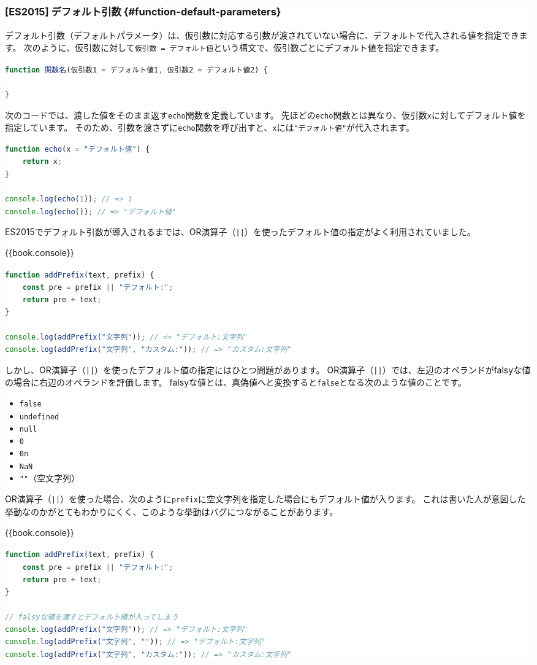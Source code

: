 ### [ES2015] デフォルト引数 {#function-default-parameters}

デフォルト引数（デフォルトパラメータ）は、仮引数に対応する引数が渡されていない場合に、デフォルトで代入される値を指定できます。
次のように、仮引数に対して`仮引数 = デフォルト値`という構文で、仮引数ごとにデフォルト値を指定できます。

```js
function 関数名(仮引数1 = デフォルト値1, 仮引数2 = デフォルト値2) {

}
```

次のコードでは、渡した値をそのまま返す`echo`関数を定義しています。
先ほどの`echo`関数とは異なり、仮引数`x`に対してデフォルト値を指定しています。
そのため、引数を渡さずに`echo`関数を呼び出すと、`x`には`"デフォルト値"`が代入されます。

```js
function echo(x = "デフォルト値") {
    return x;
}

console.log(echo(1)); // => 1
console.log(echo()); // => "デフォルト値"
```

ES2015でデフォルト引数が導入されるまでは、OR演算子（`||`）を使ったデフォルト値の指定がよく利用されていました。

{{book.console}}
```js
function addPrefix(text, prefix) {
    const pre = prefix || "デフォルト:";
    return pre + text;
}

console.log(addPrefix("文字列")); // => "デフォルト:文字列"
console.log(addPrefix("文字列", "カスタム:")); // => "カスタム:文字列"
```

しかし、OR演算子（`||`）を使ったデフォルト値の指定にはひとつ問題があります。
OR演算子（`||`）では、左辺のオペランドがfalsyな値の場合に右辺のオペランドを評価します。
falsyな値とは、真偽値へと変換すると`false`となる次のような値のことです。

- `false`
- `undefined`
- `null`
- `0`
- `0n`
- `NaN`
- `""`（空文字列）

OR演算子（`||`）を使った場合、次のように`prefix`に空文字列を指定した場合にもデフォルト値が入ります。
これは書いた人が意図した挙動なのかがとてもわかりにくく、このような挙動はバグにつながることがあります。

{{book.console}}
```js
function addPrefix(text, prefix) {
    const pre = prefix || "デフォルト:";
    return pre + text;
}

// falsyな値を渡すとデフォルト値が入ってしまう
console.log(addPrefix("文字列")); // => "デフォルト:文字列"
console.log(addPrefix("文字列", "")); // => "デフォルト:文字列"
console.log(addPrefix("文字列", "カスタム:")); // => "カスタム:文字列"
```


[関数とスコープ]: ../function-scope/README.md
[非同期処理]: ../async/README.md
[変数名に使える名前のルール]: ../variables/README.md#variable-name